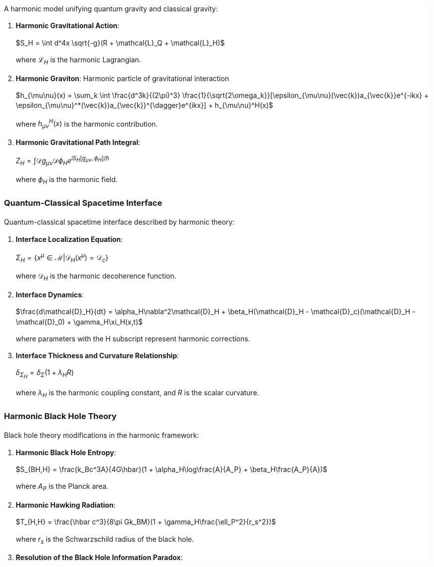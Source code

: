 A harmonic model unifying quantum gravity and classical gravity:

1. **Harmonic Gravitational Action**:
   
   $`S_H = \int d^4x \sqrt{-g}(R + \mathcal{L}_Q + \mathcal{L}_H)`$
   
   where $`\mathcal{L}_H`$ is the harmonic Lagrangian.

2. **Harmonic Graviton**: Harmonic particle of gravitational interaction
   
   $`h_{\mu\nu}(x) = \sum_k \int \frac{d^3k}{(2\pi)^3} \frac{1}{\sqrt{2\omega_k}}[\epsilon_{\mu\nu}(\vec{k})a_{\vec{k}}e^{-ikx} + \epsilon_{\mu\nu}^*(\vec{k})a_{\vec{k}}^{\dagger}e^{ikx}] + h_{\mu\nu}^H(x)`$
   
   where $`h_{\mu\nu}^H(x)`$ is the harmonic contribution.

3. **Harmonic Gravitational Path Integral**:
   
   $`Z_H = \int \mathcal{D}g_{\mu\nu}\mathcal{D}\phi_H e^{iS_H[g_{\mu\nu},\phi_H]/\hbar}`$
   
   where $`\phi_H`$ is the harmonic field.

### Quantum-Classical Spacetime Interface

Quantum-classical spacetime interface described by harmonic theory:

1. **Interface Localization Equation**:
   
   $`\Sigma_H = \{x^{\mu} \in \mathcal{M} | \mathcal{D}_H(x^{\mu}) = \mathcal{D}_c\}`$
   
   where $`\mathcal{D}_H`$ is the harmonic decoherence function.

2. **Interface Dynamics**:
   
   $`\frac{d\mathcal{D}_H}{dt} = \alpha_H\nabla^2\mathcal{D}_H + \beta_H(\mathcal{D}_H - \mathcal{D}_c)(\mathcal{D}_H - \mathcal{D}_0) + \gamma_H\xi_H(x,t)`$
   
   where parameters with the H subscript represent harmonic corrections.

3. **Interface Thickness and Curvature Relationship**:
   
   $`\delta_{\Sigma_H} = \delta_{\Sigma}(1 + \lambda_H R)`$
   
   where $`\lambda_H`$ is the harmonic coupling constant, and $`R`$ is the scalar curvature.

### Harmonic Black Hole Theory

Black hole theory modifications in the harmonic framework:

1. **Harmonic Black Hole Entropy**:
   
   $`S_{BH,H} = \frac{k_Bc^3A}{4G\hbar}(1 + \alpha_H\log\frac{A}{A_P} + \beta_H\frac{A_P}{A})`$
   
   where $`A_P`$ is the Planck area.

2. **Harmonic Hawking Radiation**:
   
   $`T_{H,H} = \frac{\hbar c^3}{8\pi Gk_BM}(1 + \gamma_H\frac{\ell_P^2}{r_s^2})`$
   
   where $`r_s`$ is the Schwarzschild radius of the black hole.

3. **Resolution of the Black Hole Information Paradox**:
   